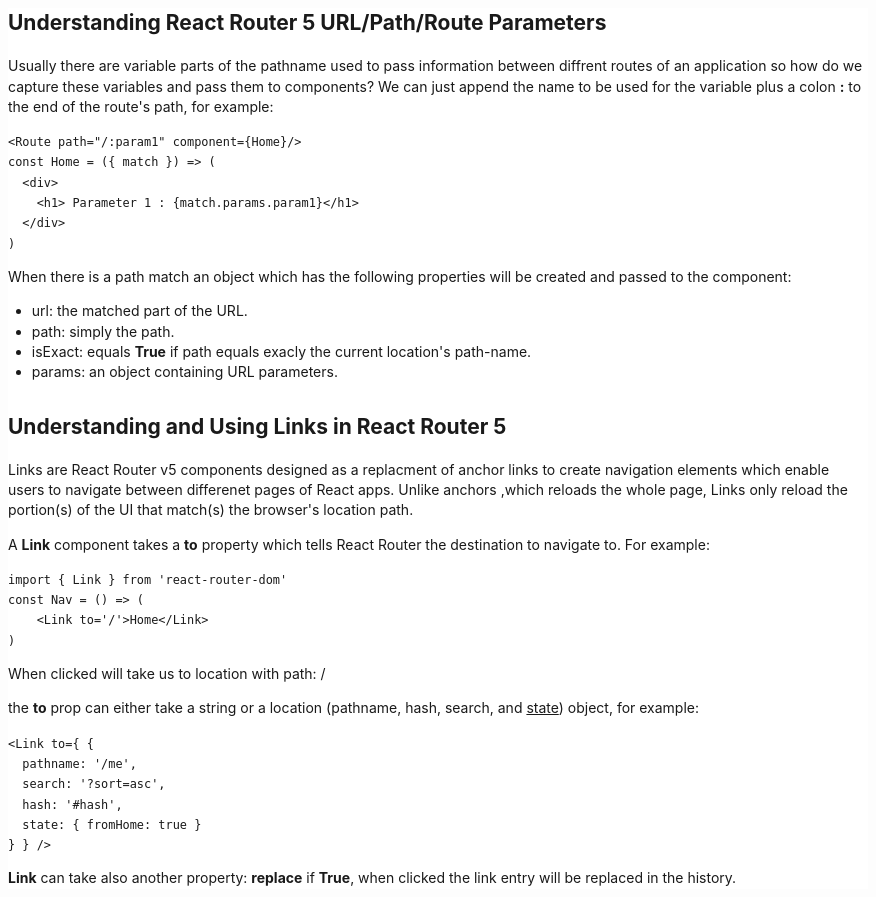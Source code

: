 ## <a name="Understanding_React_Router_5_URL_Path_Route_Parameters">Understanding React Router 5 URL/Path/Route Parameters</a>

Usually there are variable parts of the pathname used to pass information between diffrent routes of an application so how do we capture these variables and pass them to components?
We can just append the name to be used for the variable plus a colon **:** to the end of the route's path, for example:

    <Route path="/:param1" component={Home}/>
    const Home = ({ match }) => (
      <div>
        <h1> Parameter 1 : {match.params.param1}</h1>
      </div>
    )    
    
When there is a path match an object which has the following properties will be created and passed to the component: 

* url: the matched part of the URL. 
* path: simply the path.
* isExact: equals **True** if path equals exacly the current location's path-name.
* params: an object containing URL parameters.

## <a name="Understanding_Using_Links_React_Router_5">Understanding and Using Links in React Router 5</a>

Links are React Router v5 components designed as a replacment of anchor links to create navigation elements which enable users to navigate between differenet pages of React apps. Unlike anchors ,which reloads the whole page, Links only reload the portion(s) of the UI that match(s) the browser's location path.   

A **Link** component takes a **to** property which tells React Router the destination to navigate to. For example:

    import { Link } from 'react-router-dom'
    const Nav = () => (
        <Link to='/'>Home</Link>
    )
    
When clicked will take us to location with path: /

the **to** prop can either take a string or a location (pathname, hash, search, and [state](https://www.techiediaries.com/react-setstate)) object, for example:

    <Link to={ {
      pathname: '/me',
      search: '?sort=asc',
      hash: '#hash',
      state: { fromHome: true }
    } } />

**Link** can take also another property: **replace** if **True**, when clicked the link entry will be replaced in the history.
